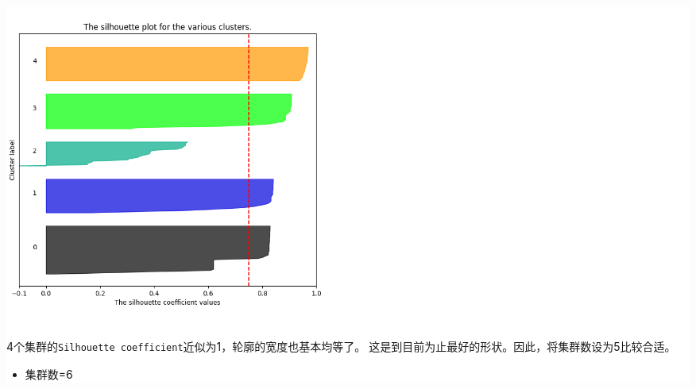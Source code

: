  <img src="./img/cluster_silhouette5.png" height=400 width=400>  

4个集群的`Silhouette coefficient`近似为1，轮廓的宽度也基本均等了。
这是到目前为止最好的形状。因此，将集群数设为5比较合适。

 * 集群数=6  